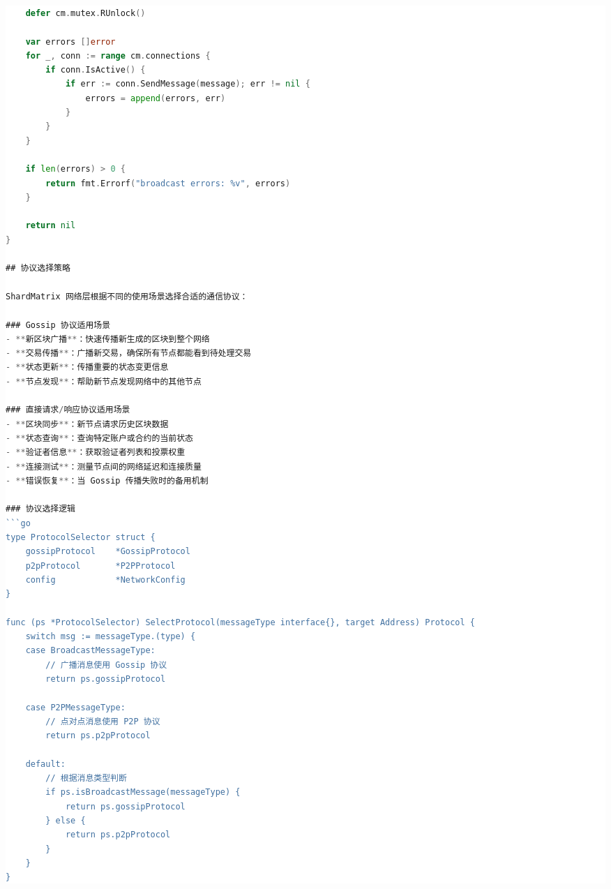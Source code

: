 ```go
    defer cm.mutex.RUnlock()
    
    var errors []error
    for _, conn := range cm.connections {
        if conn.IsActive() {
            if err := conn.SendMessage(message); err != nil {
                errors = append(errors, err)
            }
        }
    }
    
    if len(errors) > 0 {
        return fmt.Errorf("broadcast errors: %v", errors)
    }
    
    return nil
}

## 协议选择策略

ShardMatrix 网络层根据不同的使用场景选择合适的通信协议：

### Gossip 协议适用场景
- **新区块广播**：快速传播新生成的区块到整个网络
- **交易传播**：广播新交易，确保所有节点都能看到待处理交易
- **状态更新**：传播重要的状态变更信息
- **节点发现**：帮助新节点发现网络中的其他节点

### 直接请求/响应协议适用场景
- **区块同步**：新节点请求历史区块数据
- **状态查询**：查询特定账户或合约的当前状态
- **验证者信息**：获取验证者列表和投票权重
- **连接测试**：测量节点间的网络延迟和连接质量
- **错误恢复**：当 Gossip 传播失败时的备用机制

### 协议选择逻辑
```go
type ProtocolSelector struct {
    gossipProtocol    *GossipProtocol
    p2pProtocol       *P2PProtocol
    config            *NetworkConfig
}

func (ps *ProtocolSelector) SelectProtocol(messageType interface{}, target Address) Protocol {
    switch msg := messageType.(type) {
    case BroadcastMessageType:
        // 广播消息使用 Gossip 协议
        return ps.gossipProtocol
        
    case P2PMessageType:
        // 点对点消息使用 P2P 协议
        return ps.p2pProtocol
        
    default:
        // 根据消息类型判断
        if ps.isBroadcastMessage(messageType) {
            return ps.gossipProtocol
        } else {
            return ps.p2pProtocol
        }
    }
}

```